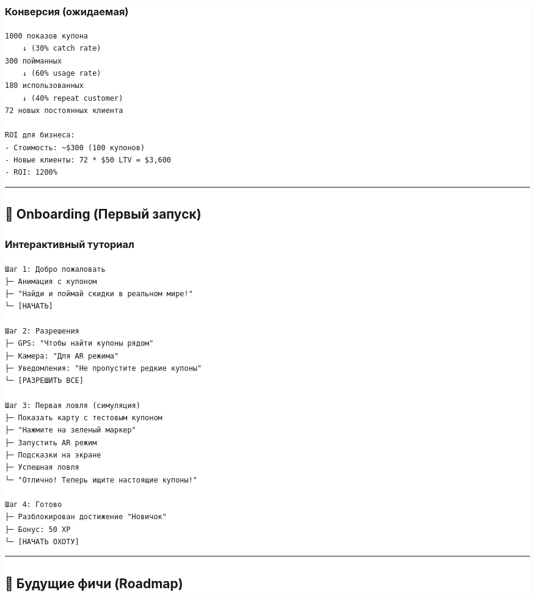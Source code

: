 ### Конверсия (ожидаемая)

```
1000 показов купона
    ↓ (30% catch rate)
300 пойманных
    ↓ (60% usage rate)
180 использованных
    ↓ (40% repeat customer)
72 новых постоянных клиента

ROI для бизнеса:
- Стоимость: ~$300 (100 купонов)
- Новые клиенты: 72 * $50 LTV = $3,600
- ROI: 1200%
```

---

## 🚀 Onboarding (Первый запуск)

### Интерактивный туториал

```
Шаг 1: Добро пожаловать
├─ Анимация с купоном
├─ "Найди и поймай скидки в реальном мире!"
└─ [НАЧАТЬ]

Шаг 2: Разрешения
├─ GPS: "Чтобы найти купоны рядом"
├─ Камера: "Для AR режима"
├─ Уведомления: "Не пропустите редкие купоны"
└─ [РАЗРЕШИТЬ ВСЕ]

Шаг 3: Первая ловля (симуляция)
├─ Показать карту с тестовым купоном
├─ "Нажмите на зеленый маркер"
├─ Запустить AR режим
├─ Подсказки на экране
├─ Успешная ловля
└─ "Отлично! Теперь ищите настоящие купоны!"

Шаг 4: Готово
├─ Разблокирован достижение "Новичок"
├─ Бонус: 50 XP
└─ [НАЧАТЬ ОХОТУ]
```

---

## 🔮 Будущие фичи (Roadmap)
